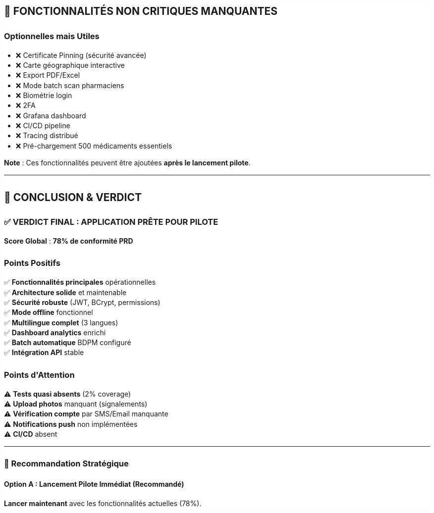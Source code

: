 
## 📝 FONCTIONNALITÉS NON CRITIQUES MANQUANTES

### Optionnelles mais Utiles

- ❌ Certificate Pinning (sécurité avancée)
- ❌ Carte géographique interactive
- ❌ Export PDF/Excel
- ❌ Mode batch scan pharmaciens
- ❌ Biométrie login
- ❌ 2FA
- ❌ Grafana dashboard
- ❌ CI/CD pipeline
- ❌ Tracing distribué
- ❌ Pré-chargement 500 médicaments essentiels

**Note** : Ces fonctionnalités peuvent être ajoutées **après le lancement pilote**.

---

## 🎉 CONCLUSION & VERDICT

### ✅ VERDICT FINAL : **APPLICATION PRÊTE POUR PILOTE**

**Score Global** : **78% de conformité PRD**

### Points Positifs

✅ **Fonctionnalités principales** opérationnelles  
✅ **Architecture solide** et maintenable  
✅ **Sécurité robuste** (JWT, BCrypt, permissions)  
✅ **Mode offline** fonctionnel  
✅ **Multilingue complet** (3 langues)  
✅ **Dashboard analytics** enrichi  
✅ **Batch automatique** BDPM configuré  
✅ **Intégration API** stable

### Points d'Attention

⚠️ **Tests quasi absents** (2% coverage)  
⚠️ **Upload photos** manquant (signalements)  
⚠️ **Vérification compte** par SMS/Email manquante  
⚠️ **Notifications push** non implémentées  
⚠️ **CI/CD** absent

---

### 🎯 Recommandation Stratégique

#### Option A : Lancement Pilote Immédiat (Recommandé)

**Lancer maintenant** avec les fonctionnalités actuelles (78%).
